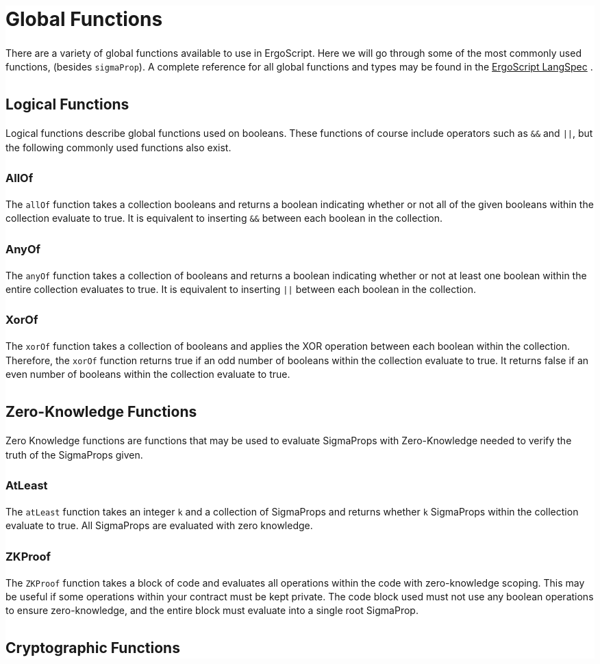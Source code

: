 # Global Functions

There are a variety of global functions available to use in ErgoScript. Here we will go through some of the most commonly used functions, (besides `sigmaProp`). A complete reference for all global functions and types may be found in the [ErgoScript LangSpec](https://github.com/ScorexFoundation/sigmastate-interpreter/blob/develop/docs/LangSpec.md) .

## Logical Functions

Logical functions describe global functions used on booleans. These functions of course include operators such as `&&` and `||`, but the following commonly used functions also exist.

### AllOf

The `allOf` function takes a collection booleans and returns a boolean indicating whether or not all of the given booleans within the collection evaluate to true. It is equivalent to inserting `&&` between each boolean in the collection.

### AnyOf

The `anyOf` function takes a collection of booleans and returns a boolean indicating whether or not at least one boolean within the entire collection evaluates to true. It is equivalent to inserting `||` between each boolean in the collection.

### XorOf

The `xorOf` function takes a collection of booleans and applies the XOR operation between each boolean within the collection. Therefore, the `xorOf` function returns true if an odd number of booleans within the collection evaluate to true. It returns false if an even number of booleans within the collection evaluate to true.

## Zero-Knowledge Functions

Zero Knowledge functions are functions that may be used to evaluate SigmaProps with Zero-Knowledge needed to verify the truth of the SigmaProps given.

### AtLeast

The `atLeast` function takes an integer `k` and a collection of SigmaProps and returns whether `k` SigmaProps within the collection evaluate to true. All SigmaProps are evaluated with zero knowledge.

### ZKProof

The `ZKProof` function takes a block of code and evaluates all operations within the code with zero-knowledge scoping. This may be useful if some operations within your contract must be kept private. The code block used must not use any boolean operations to ensure zero-knowledge, and the entire block must evaluate into a single root SigmaProp.

## Cryptographic Functions
